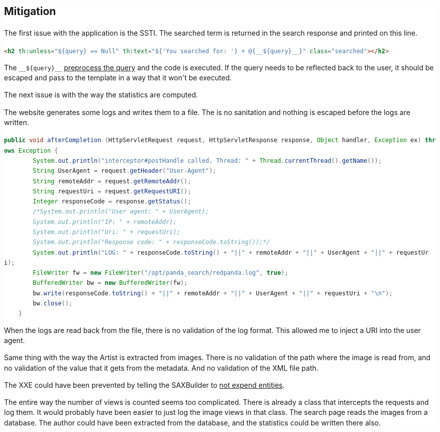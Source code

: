 ## Mitigation

The first issue with the application is the SSTI. The searched term is returned in the search response and printed on this line.

```html
<h2 th:unless="${query} == Null" th:text="${'You searched for: '} + @{__${query}__}" class="searched"></h2> 
```

The `__${query}__` [preprocess the query](https://www.thymeleaf.org/doc/tutorials/3.0/usingthymeleaf.html#preprocessing) and the code is executed. If the query needs to be reflected back to the user, it should be escaped and pass to the template in a way that it won't be executed.

The next issue is with the way the statistics are computed.

The website generates some logs and writes them to a file. The is no sanitation and nothing is escaped before the logs are written.

```java
public void afterCompletion (HttpServletRequest request, HttpServletResponse response, Object handler, Exception ex) throws Exception {
        System.out.println("interceptor#postHandle called. Thread: " + Thread.currentThread().getName());
        String UserAgent = request.getHeader("User-Agent");
        String remoteAddr = request.getRemoteAddr();
        String requestUri = request.getRequestURI();
        Integer responseCode = response.getStatus();
        /*System.out.println("User agent: " + UserAgent);
        System.out.println("IP: " + remoteAddr);
        System.out.println("Uri: " + requestUri);
        System.out.println("Response code: " + responseCode.toString());*/
        System.out.println("LOG: " + responseCode.toString() + "||" + remoteAddr + "||" + UserAgent + "||" + requestUri);
        FileWriter fw = new FileWriter("/opt/panda_search/redpanda.log", true);
        BufferedWriter bw = new BufferedWriter(fw);
        bw.write(responseCode.toString() + "||" + remoteAddr + "||" + UserAgent + "||" + requestUri + "\n");
        bw.close();
    }
```

When the logs are read back from the file, there is no validation of the log format. This allowed me to inject a URI into the user agent. 

Same thing with the way the Artist is extracted from images. There is no validation of the path where the image is read from, and no validation of the value that it gets from the metadata. And no validation of the XML file path.

The XXE could have been prevented by telling the SAXBuilder to [not expend entities](https://cheatsheetseries.owasp.org/cheatsheets/XML_External_Entity_Prevention_Cheat_Sheet.html#saxbuilder).

The entire way the number of views is counted seems too complicated. There is already a class that intercepts the requests and log them. It would probably have been easier to just log the image views in that class. The search page reads the images from a database. The author could have been extracted from the database, and the statistics could be written there also.